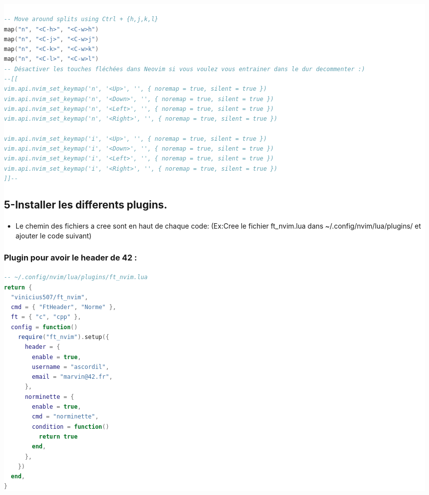 ```lua

-- Move around splits using Ctrl + {h,j,k,l}
map("n", "<C-h>", "<C-w>h")
map("n", "<C-j>", "<C-w>j")
map("n", "<C-k>", "<C-w>k")
map("n", "<C-l>", "<C-w>l")
-- Désactiver les touches fléchées dans Neovim si vous voulez vous entrainer dans le dur decommenter :)
--[[
vim.api.nvim_set_keymap('n', '<Up>', '', { noremap = true, silent = true })
vim.api.nvim_set_keymap('n', '<Down>', '', { noremap = true, silent = true })
vim.api.nvim_set_keymap('n', '<Left>', '', { noremap = true, silent = true })
vim.api.nvim_set_keymap('n', '<Right>', '', { noremap = true, silent = true })

vim.api.nvim_set_keymap('i', '<Up>', '', { noremap = true, silent = true })
vim.api.nvim_set_keymap('i', '<Down>', '', { noremap = true, silent = true })
vim.api.nvim_set_keymap('i', '<Left>', '', { noremap = true, silent = true })
vim.api.nvim_set_keymap('i', '<Right>', '', { noremap = true, silent = true })
]]--

```

## 5-Installer les differents plugins.

- Le chemin des fichiers a cree sont en haut de chaque code:
(Ex:Cree le fichier ft_nvim.lua dans ~/.config/nvim/lua/plugins/ et ajouter le code suivant)

### Plugin pour avoir le header de 42 :
```lua
-- ~/.config/nvim/lua/plugins/ft_nvim.lua
return {
  "vinicius507/ft_nvim",
  cmd = { "FtHeader", "Norme" },
  ft = { "c", "cpp" },
  config = function()
    require("ft_nvim").setup({
      header = {
        enable = true,
        username = "ascordil",
        email = "marvin@42.fr",
      },
      norminette = {
        enable = true,
        cmd = "norminette",
        condition = function()
          return true
        end,
      },
    })
  end,
}
```
